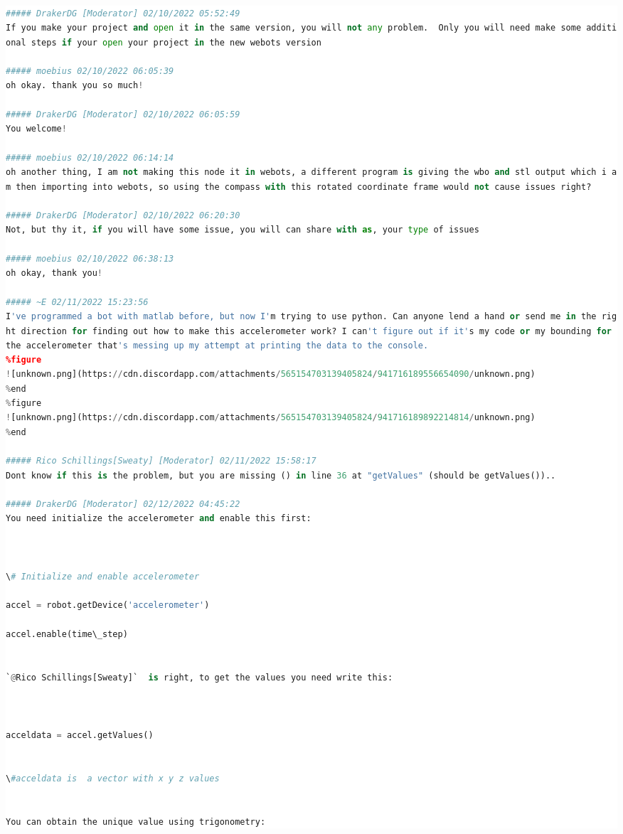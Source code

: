 ```py
##### DrakerDG [Moderator] 02/10/2022 05:52:49
If you make your project and open it in the same version, you will not any problem.  Only you will need make some additional steps if your open your project in the new webots version

##### moebius 02/10/2022 06:05:39
oh okay. thank you so much!

##### DrakerDG [Moderator] 02/10/2022 06:05:59
You welcome!

##### moebius 02/10/2022 06:14:14
oh another thing, I am not making this node it in webots, a different program is giving the wbo and stl output which i am then importing into webots, so using the compass with this rotated coordinate frame would not cause issues right?

##### DrakerDG [Moderator] 02/10/2022 06:20:30
Not, but thy it, if you will have some issue, you will can share with as, your type of issues

##### moebius 02/10/2022 06:38:13
oh okay, thank you!

##### ~E 02/11/2022 15:23:56
I've programmed a bot with matlab before, but now I'm trying to use python. Can anyone lend a hand or send me in the right direction for finding out how to make this accelerometer work? I can't figure out if it's my code or my bounding for the accelerometer that's messing up my attempt at printing the data to the console.
%figure
![unknown.png](https://cdn.discordapp.com/attachments/565154703139405824/941716189556654090/unknown.png)
%end
%figure
![unknown.png](https://cdn.discordapp.com/attachments/565154703139405824/941716189892214814/unknown.png)
%end

##### Rico Schillings[Sweaty] [Moderator] 02/11/2022 15:58:17
Dont know if this is the problem, but you are missing () in line 36 at "getValues" (should be getValues())..

##### DrakerDG [Moderator] 02/12/2022 04:45:22
You need initialize the accelerometer and enable this first:



\# Initialize and enable accelerometer

accel = robot.getDevice('accelerometer')

accel.enable(time\_step)


`@Rico Schillings[Sweaty]`  is right, to get the values you need write this:



acceldata = accel.getValues()


\#acceldata is  a vector with x y z values


You can obtain the unique value using trigonometry:

```
